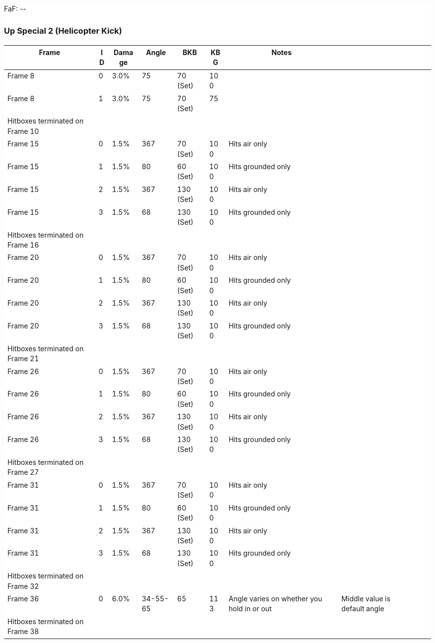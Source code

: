 
FaF: --






### Up Special 2 (Helicopter Kick)
|Frame|ID|Damage|Angle|BKB|KBG|Notes| | | |
|-|-|-|-|-|-|-|-|-|-|
|Frame 8| 0| 3.0%| 75| 70 (Set)| 100|
|Frame 8| 1| 3.0%| 75| 70 (Set)| 75|
|Hitboxes terminated on Frame 10|
|Frame 15| 0| 1.5%| 367| 70 (Set)| 100| Hits air only|
|Frame 15| 1| 1.5%| 80| 60 (Set)| 100| Hits grounded only|
|Frame 15| 2| 1.5%| 367| 130 (Set)| 100| Hits air only|
|Frame 15| 3| 1.5%| 68| 130 (Set)| 100| Hits grounded only|
|Hitboxes terminated on Frame 16|
|Frame 20| 0| 1.5%| 367| 70 (Set)| 100| Hits air only|
|Frame 20| 1| 1.5%| 80| 60 (Set)| 100| Hits grounded only|
|Frame 20| 2| 1.5%| 367| 130 (Set)| 100| Hits air only|
|Frame 20| 3| 1.5%| 68| 130 (Set)| 100| Hits grounded only|
|Hitboxes terminated on Frame 21|
|Frame 26| 0| 1.5%| 367| 70 (Set)| 100| Hits air only|
|Frame 26| 1| 1.5%| 80| 60 (Set)| 100| Hits grounded only|
|Frame 26| 2| 1.5%| 367| 130 (Set)| 100| Hits air only|
|Frame 26| 3| 1.5%| 68| 130 (Set)| 100| Hits grounded only|
|Hitboxes terminated on Frame 27|
|Frame 31| 0| 1.5%| 367| 70 (Set)| 100| Hits air only|
|Frame 31| 1| 1.5%| 80| 60 (Set)| 100| Hits grounded only|
|Frame 31| 2| 1.5%| 367| 130 (Set)| 100| Hits air only|
|Frame 31| 3| 1.5%| 68| 130 (Set)| 100| Hits grounded only|
|Hitboxes terminated on Frame 32|
|Frame 36| 0| 6.0%| 34-55-65| 65| 113| Angle varies on whether you hold in or out| Middle value is default angle|
|Hitboxes terminated on Frame 38|
